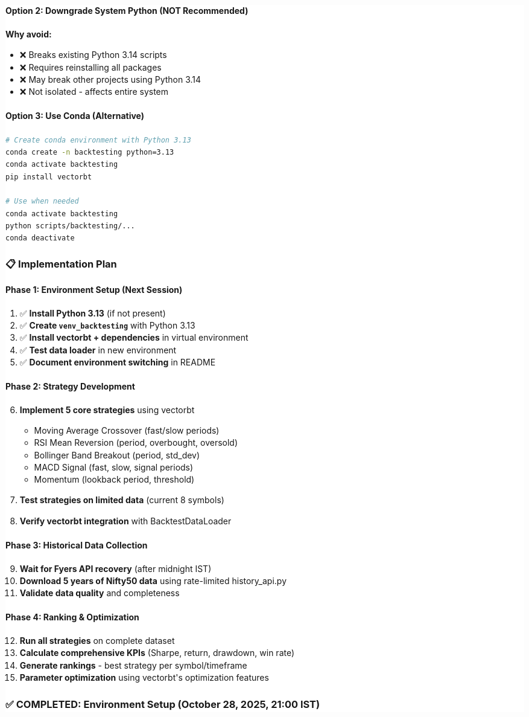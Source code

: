 #### Option 2: Downgrade System Python (NOT Recommended)
**Why avoid:**
- ❌ Breaks existing Python 3.14 scripts
- ❌ Requires reinstalling all packages
- ❌ May break other projects using Python 3.14
- ❌ Not isolated - affects entire system

#### Option 3: Use Conda (Alternative)
```bash
# Create conda environment with Python 3.13
conda create -n backtesting python=3.13
conda activate backtesting
pip install vectorbt

# Use when needed
conda activate backtesting
python scripts/backtesting/...
conda deactivate
```

### 📋 Implementation Plan

#### Phase 1: Environment Setup (Next Session)
1. ✅ **Install Python 3.13** (if not present)
2. ✅ **Create `venv_backtesting`** with Python 3.13
3. ✅ **Install vectorbt + dependencies** in virtual environment
4. ✅ **Test data loader** in new environment
5. ✅ **Document environment switching** in README

#### Phase 2: Strategy Development
6. **Implement 5 core strategies** using vectorbt
   - Moving Average Crossover (fast/slow periods)
   - RSI Mean Reversion (period, overbought, oversold)
   - Bollinger Band Breakout (period, std_dev)
   - MACD Signal (fast, slow, signal periods)
   - Momentum (lookback period, threshold)

7. **Test strategies on limited data** (current 8 symbols)
8. **Verify vectorbt integration** with BacktestDataLoader

#### Phase 3: Historical Data Collection
9. **Wait for Fyers API recovery** (after midnight IST)
10. **Download 5 years of Nifty50 data** using rate-limited history_api.py
11. **Validate data quality** and completeness

#### Phase 4: Ranking & Optimization
12. **Run all strategies** on complete dataset
13. **Calculate comprehensive KPIs** (Sharpe, return, drawdown, win rate)
14. **Generate rankings** - best strategy per symbol/timeframe
15. **Parameter optimization** using vectorbt's optimization features

### ✅ COMPLETED: Environment Setup (October 28, 2025, 21:00 IST)
